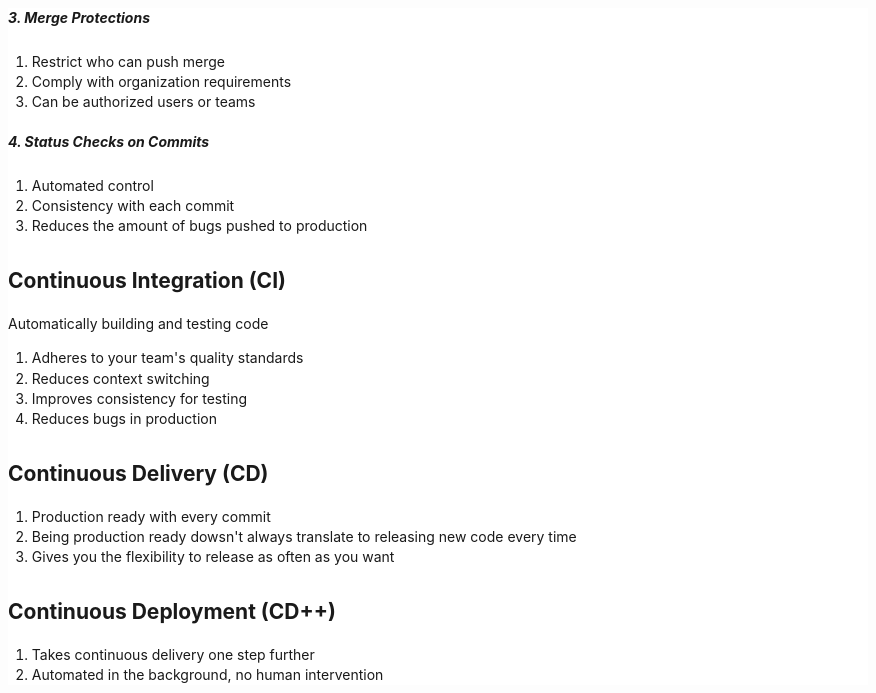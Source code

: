 ##### 3. Merge Protections

1. Restrict who can push merge
2. Comply with organization requirements
3. Can be authorized users or teams

##### 4. Status Checks on Commits

1. Automated control
2. Consistency with each commit
3. Reduces the amount of bugs pushed to production

## Continuous Integration (CI)

Automatically building and testing code

1. Adheres to your team's quality standards
2. Reduces context switching
3. Improves consistency for testing
4. Reduces bugs in production

## Continuous Delivery (CD)

1. Production ready with every commit
2. Being production ready dowsn't always translate to releasing new code every time
3. Gives you the flexibility to release as often as you want

## Continuous Deployment (CD++)
1. Takes continuous delivery one step further
2. Automated in the background, no human intervention




